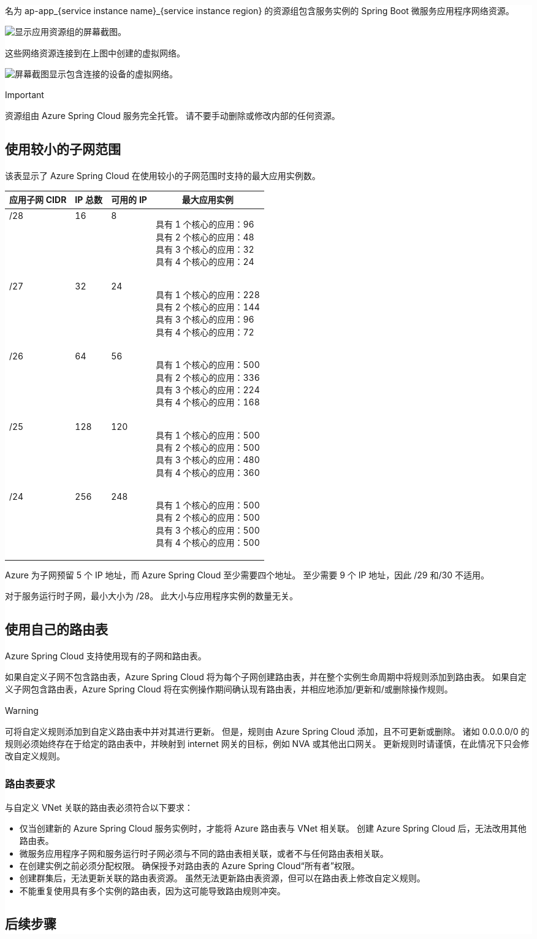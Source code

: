 名为 ap-app_{service instance name}_{service instance region} 的资源组包含服务实例的 Spring Boot 微服务应用程序网络资源。

  ![显示应用资源组的屏幕截图。](./media/spring-cloud-v-net-injection/apps-resource-group.png)

这些网络资源连接到在上图中创建的虚拟网络。

  ![屏幕截图显示包含连接的设备的虚拟网络。](./media/spring-cloud-v-net-injection/vnet-with-connected-device.png)

   > [!Important]
   > 资源组由 Azure Spring Cloud 服务完全托管。 请不要手动删除或修改内部的任何资源。

## <a name="using-smaller-subnet-ranges"></a>使用较小的子网范围

该表显示了 Azure Spring Cloud 在使用较小的子网范围时支持的最大应用实例数。

| 应用子网 CIDR | IP 总数 | 可用的 IP | 最大应用实例                                        |
| --------------- | --------- | ------------- | ------------------------------------------------------------ |
| /28             | 16        | 8             | <p> 具有 1 个核心的应用：96 <br/> 具有 2 个核心的应用：48<br/>  具有 3 个核心的应用：32 <br/> 具有 4 个核心的应用：24 </p> |
| /27             | 32        | 24            | <p> 具有 1 个核心的应用：228<br/> 具有 2 个核心的应用：144<br/>  具有 3 个核心的应用：96 <br/>  具有 4 个核心的应用：72</p> |
| /26             | 64        | 56            | <p> 具有 1 个核心的应用：500<br/> 具有 2 个核心的应用：336<br/>  具有 3 个核心的应用：224<br/>  具有 4 个核心的应用：168</p> |
| /25             | 128       | 120           | <p> 具有 1 个核心的应用：500<br> 具有 2 个核心的应用：500<br>  具有 3 个核心的应用：480<br>  具有 4 个核心的应用：360</p> |
| /24             | 256       | 248           | <p> 具有 1 个核心的应用：500<br/> 具有 2 个核心的应用：500<br/>  具有 3 个核心的应用：500<br/>  具有 4 个核心的应用：500</p> |

Azure 为子网预留 5 个 IP 地址，而 Azure Spring Cloud 至少需要四个地址。 至少需要 9 个 IP 地址，因此 /29 和/30 不适用。

对于服务运行时子网，最小大小为 /28。 此大小与应用程序实例的数量无关。

## <a name="bring-your-own-route-table"></a>使用自己的路由表

Azure Spring Cloud 支持使用现有的子网和路由表。

如果自定义子网不包含路由表，Azure Spring Cloud 将为每个子网创建路由表，并在整个实例生命周期中将规则添加到路由表。 如果自定义子网包含路由表，Azure Spring Cloud 将在实例操作期间确认现有路由表，并相应地添加/更新和/或删除操作规则。

> [!Warning] 
> 可将自定义规则添加到自定义路由表中并对其进行更新。 但是，规则由 Azure Spring Cloud 添加，且不可更新或删除。 诸如 0.0.0.0/0 的规则必须始终存在于给定的路由表中，并映射到 internet 网关的目标，例如 NVA 或其他出口网关。 更新规则时请谨慎，在此情况下只会修改自定义规则。


### <a name="route-table-requirements"></a>路由表要求

与自定义 VNet 关联的路由表必须符合以下要求：

* 仅当创建新的 Azure Spring Cloud 服务实例时，才能将 Azure 路由表与 VNet 相关联。 创建 Azure Spring Cloud 后，无法改用其他路由表。
* 微服务应用程序子网和服务运行时子网必须与不同的路由表相关联，或者不与任何路由表相关联。
* 在创建实例之前必须分配权限。 确保授予对路由表的 Azure Spring Cloud“所有者”权限。
* 创建群集后，无法更新关联的路由表资源。 虽然无法更新路由表资源，但可以在路由表上修改自定义规则。
* 不能重复使用具有多个实例的路由表，因为这可能导致路由规则冲突。

## <a name="next-steps"></a>后续步骤
